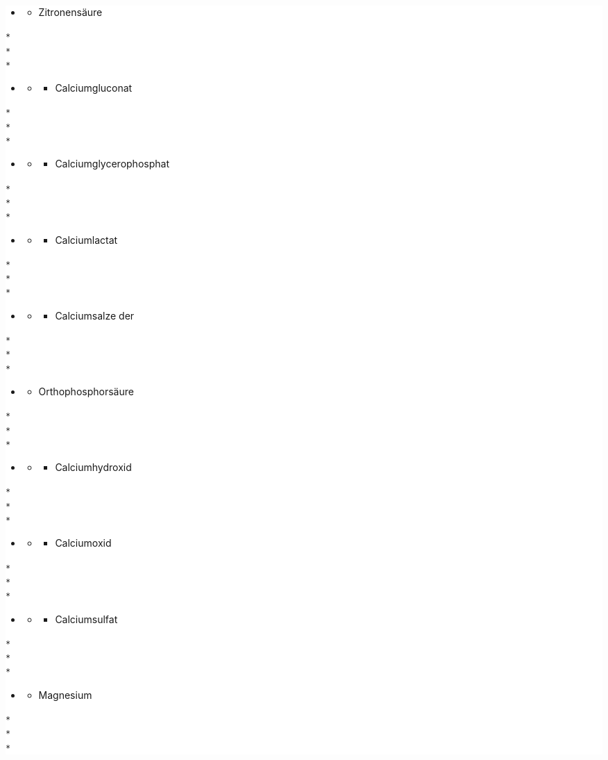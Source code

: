 *    *   Zitronensäure

    *
    *
    *

*    *   - Calciumgluconat

    *
    *
    *

*    *   - Calciumglycerophosphat

    *
    *
    *

*    *   - Calciumlactat

    *
    *
    *

*    *   - Calciumsalze der

    *
    *
    *

*    *   Orthophosphorsäure

    *
    *
    *

*    *   - Calciumhydroxid

    *
    *
    *

*    *   - Calciumoxid

    *
    *
    *

*    *   - Calciumsulfat

    *
    *
    *

*    *   Magnesium

    *
    *
    *
